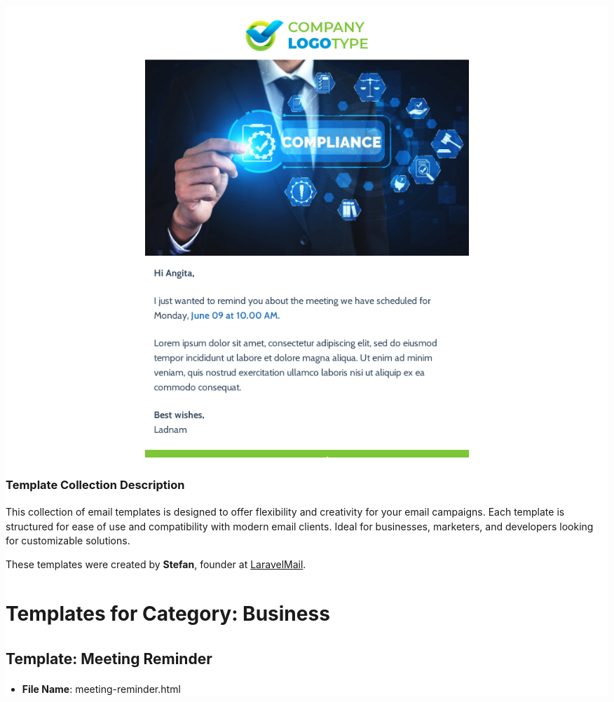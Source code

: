 ![Thumbnail for Compliance Training Reminder](./compliance-training-reminder.png)

### Template Collection Description
This collection of email templates is designed to offer flexibility and creativity for your email campaigns. Each template is structured for ease of use and compatibility with modern email clients. Ideal for businesses, marketers, and developers looking for customizable solutions.

These templates were created by **Stefan**, founder at [LaravelMail](https://laravelmail.com).

# Templates for Category: Business

## Template: Meeting Reminder
- **File Name**: meeting-reminder.html